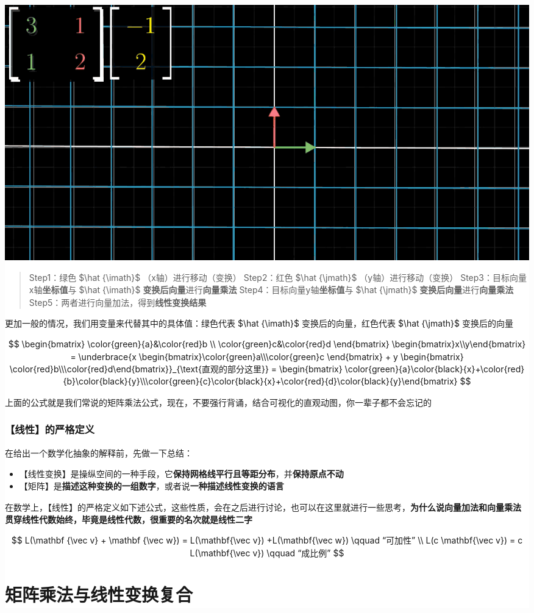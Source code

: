 ![img](assets/README/36-Matrix1.gif)

> Step1：绿色 $\hat {\imath}$ （x轴）进行移动（变换）
> Step2：红色 $\hat {\jmath}$ （y轴）进行移动（变换）
> Step3：目标向量x轴**坐标值**与 $\hat {\imath}$ **变换后向量**进行**向量乘法**
> Step4：目标向量y轴**坐标值**与 $\hat {\jmath}$ **变换后向量**进行**向量乘法**
> Step5：两者进行向量加法，得到**线性变换结果**

更加一般的情况，我们用变量来代替其中的具体值：绿色代表 $\hat {\imath}$ 变换后的向量，红色代表 $\hat {\jmath}$ 变换后的向量

$$ \begin{bmatrix} \color{green}{a}&\color{red}b \\ \color{green}c&\color{red}d \end{bmatrix} \begin{bmatrix}x\\y\end{bmatrix} = \underbrace{x \begin{bmatrix}\color{green}a\\\color{green}c \end{bmatrix} + y \begin{bmatrix} \color{red}b\\\color{red}d\end{bmatrix}}_{\text{直观的部分这里}} = \begin{bmatrix} \color{green}{a}\color{black}{x}+\color{red}{b}\color{black}{y}\\\color{green}{c}\color{black}{x}+\color{red}{d}\color{black}{y}\end{bmatrix} $$

上面的公式就是我们常说的矩阵乘法公式，现在，不要强行背诵，结合可视化的直观动图，你一辈子都不会忘记的

### 【线性】的严格定义

在给出一个数学化抽象的解释前，先做一下总结：

- 【线性变换】是操纵空间的一种手段，它**保持网格线平行且等距分布**，并**保持原点不动**
- 【矩阵】是**描述这种变换的一组数字**，或者说**一种描述线性变换的语言**

在数学上，【线性】的严格定义如下述公式，这些性质，会在之后进行讨论，也可以在这里就进行一些思考，**为什么说向量加法和向量乘法贯穿线性代数始终，毕竟是线性代数，很重要的名次就是线性二字**

$$ L(\mathbf {\vec v} + \mathbf {\vec w}) = L(\mathbf{\vec v}) +L(\mathbf{\vec w}) \qquad “可加性” \\ L(c \mathbf{\vec v}) = c L(\mathbf{\vec v}) \qquad “成比例” $$

# 矩阵乘法与线性变换复合
